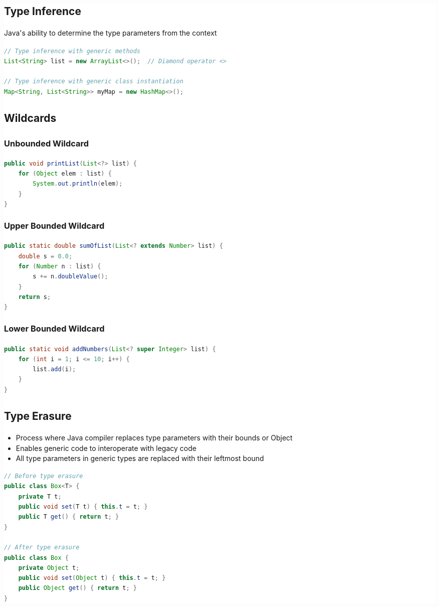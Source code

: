 ## Type Inference
Java's ability to determine the type parameters from the context

```java
// Type inference with generic methods
List<String> list = new ArrayList<>();  // Diamond operator <>

// Type inference with generic class instantiation
Map<String, List<String>> myMap = new HashMap<>();
```

## Wildcards

### Unbounded Wildcard
```java
public void printList(List<?> list) {
    for (Object elem : list) {
        System.out.println(elem);
    }
}
```

### Upper Bounded Wildcard
```java
public static double sumOfList(List<? extends Number> list) {
    double s = 0.0;
    for (Number n : list) {
        s += n.doubleValue();
    }
    return s;
}
```

### Lower Bounded Wildcard
```java
public static void addNumbers(List<? super Integer> list) {
    for (int i = 1; i <= 10; i++) {
        list.add(i);
    }
}
```

## Type Erasure
- Process where Java compiler replaces type parameters with their bounds or Object
- Enables generic code to interoperate with legacy code
- All type parameters in generic types are replaced with their leftmost bound

```java
// Before type erasure
public class Box<T> {
    private T t;
    public void set(T t) { this.t = t; }
    public T get() { return t; }
}

// After type erasure
public class Box {
    private Object t;
    public void set(Object t) { this.t = t; }
    public Object get() { return t; }
}
```
